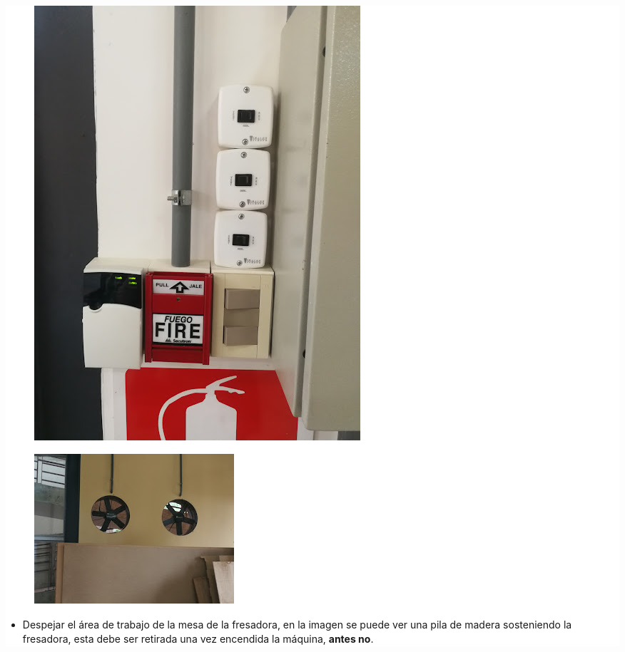 <figure><img src="../.gitbook/assets/imagen_2023-11-25_221628844.png" alt=""><figcaption></figcaption></figure>

</div>

<figure><img src="../.gitbook/assets/imagen_2023-11-25_221544540.png" alt=""><figcaption></figcaption></figure>

* Despejar el área de trabajo de la mesa de la fresadora, en la imagen se puede ver una pila de madera sosteniendo la fresadora, esta debe ser retirada una vez encendida la máquina, **antes no**.

<div>
